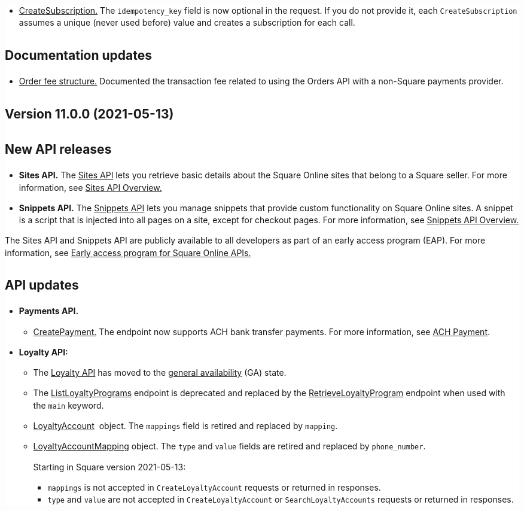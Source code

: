   * [CreateSubscription.](https://developer.squareup.com/reference/square_2021-06-16/subscriptions-api/create-subscription) The `idempotency_key` field is now optional in the request. If you do not provide it, each `CreateSubscription` assumes a unique (never used before) value and creates a subscription for each call.

## Documentation updates
* [Order fee structure.](https://developer.squareup.com/docs/payments-pricing#orders-api-fee-structure) Documented the transaction fee related to using the Orders API with a non-Square payments provider.


## Version 11.0.0 (2021-05-13)
## New API releases

* **Sites API.** The [Sites API](https://developer.squareup.com/reference/square_2021-05-13/sites-api) lets you retrieve basic details about the Square Online sites that belong to a Square seller. For more information, see [Sites API Overview.](https://developer.squareup.com/docs/sites-api/overview)


* **Snippets API.** The [Snippets API](https://developer.squareup.com/reference/square_2021-05-13/snippets-api) lets you manage snippets that provide custom functionality on Square Online sites. A snippet is a script that is injected into all pages on a site, except for checkout pages. For more information, see [Snippets API Overview.](https://developer.squareup.com/docs/snippets-api/overview)

The Sites API and Snippets API are publicly available to all developers as part of an early access program (EAP). For more information, see [Early access program for Square Online APIs.](https://developer.squareup.com/docs/online-api#early-access-program-for-square-online-apis)

## API updates

* **Payments API.**
  * [CreatePayment.](https://developer.squareup.com/reference/square_2021-05-13/payments-api/create-payment) The endpoint now supports ACH bank transfer payments. For more information, see [ACH Payment](https://developer.squareup.com/docs/payments-api/take-payments/ach-payments).

* **Loyalty API:**
  * The [Loyalty API](https://developer.squareup.com/docs/loyalty-api/overview) has moved to the [general availability](https://developer.squareup.com/docs/build-basics/api-lifecycle#general-availability) (GA) state.
  
  * The [ListLoyaltyPrograms](https://developer.squareup.com/reference/square_2021-05-13/loyalty-api/list-loyalty-programs) endpoint is deprecated and replaced by the [RetrieveLoyaltyProgram](https://developer.squareup.com/reference/square_2021-05-13/loyalty-api/retrieve-loyalty-program) endpoint when used with the `main` keyword.
  
  * [LoyaltyAccount](https://developer.squareup.com/reference/square_2021-05-13/objects/LoyaltyAccount)  object. The `mappings` field is retired and replaced by `mapping`. 

  * [LoyaltyAccountMapping](https://developer.squareup.com/reference/square_2021-05-13/objects/LoyaltyAccountMapping) object. The `type` and `value` fields are retired and replaced by `phone_number`.  
    
    Starting in Square version 2021-05-13: 
    * `mappings` is not accepted in `CreateLoyaltyAccount` requests or returned in responses.  
    * `type` and `value` are not accepted in `CreateLoyaltyAccount` or `SearchLoyaltyAccounts` requests or returned in responses.
    